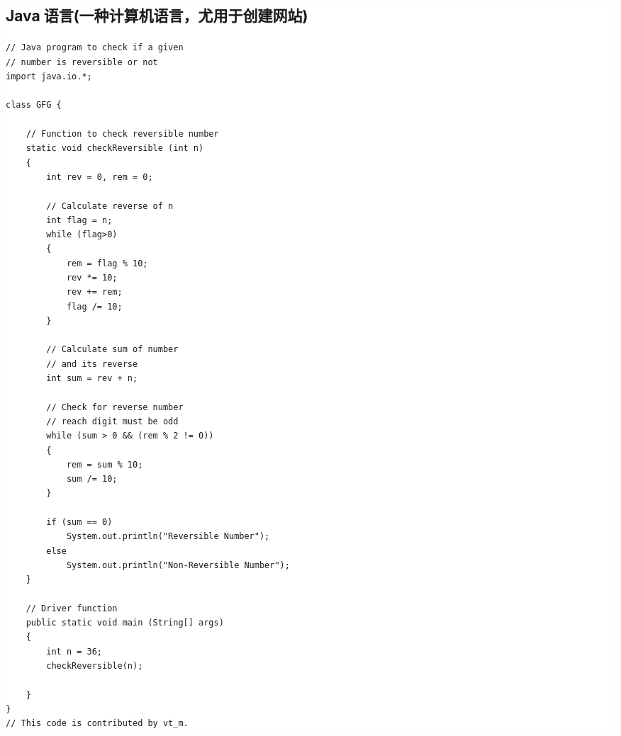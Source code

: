 ## Java 语言(一种计算机语言，尤用于创建网站)

```
// Java program to check if a given
// number is reversible or not
import java.io.*;

class GFG {

    // Function to check reversible number
    static void checkReversible (int n)
    {
        int rev = 0, rem = 0;

        // Calculate reverse of n
        int flag = n;
        while (flag>0)
        {
            rem = flag % 10;
            rev *= 10;
            rev += rem;
            flag /= 10;
        }

        // Calculate sum of number
        // and its reverse
        int sum = rev + n;

        // Check for reverse number
        // reach digit must be odd
        while (sum > 0 && (rem % 2 != 0))
        {
            rem = sum % 10;
            sum /= 10;
        }

        if (sum == 0)
            System.out.println("Reversible Number");
        else
            System.out.println("Non-Reversible Number");
    }

    // Driver function
    public static void main (String[] args)
    {
        int n = 36;
        checkReversible(n);

    }
}
// This code is contributed by vt_m.
```
